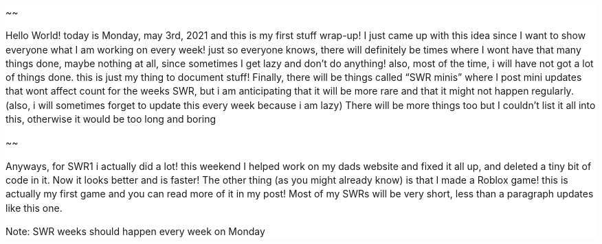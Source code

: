 ~~

Hello World! today is Monday, may 3rd, 2021 and this is my first stuff wrap-up! I just came up with this idea since I want to show everyone what I am working on every week! just so everyone knows, there will definitely be times where I wont have that many things done, maybe nothing at all, since sometimes I get lazy and don’t do anything! also, most of the time, i will have not got a lot of things done. this is just my thing to document stuff! Finally, there will be things called “SWR minis” where I post mini updates that wont affect count for the weeks SWR, but i am anticipating that it will be more rare and that it might not happen regularly. (also, i will sometimes forget to update this every week because i am lazy) There will be more things too but I couldn’t list it all into this, otherwise it would be too long and boring

~~

Anyways, for SWR1 i actually did a lot! this weekend I helped work on my dads website and fixed it all up, and deleted a tiny bit of code in it. Now it looks better and is faster! The other thing (as you might already know) is that I made a Roblox game! this is actually my first game and you can read more of it in my post! Most of my SWRs will be very short, less than a paragraph updates like this one.

Note: SWR weeks should happen every week on Monday
